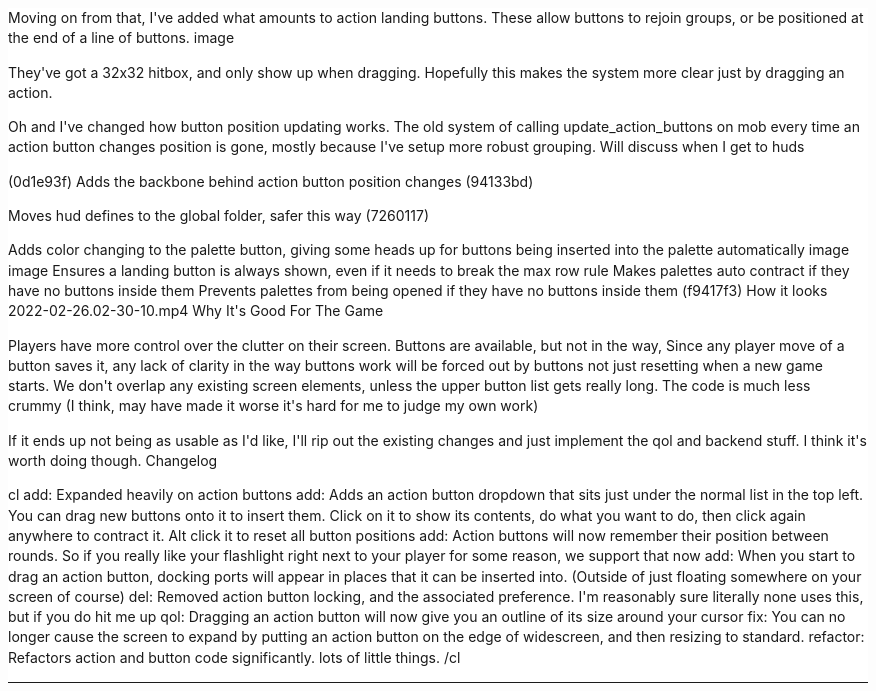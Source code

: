 Moving on from that, I've added what amounts to action landing buttons.
These allow buttons to rejoin groups, or be positioned at the end of a
line of buttons.
image

They've got a 32x32 hitbox, and only show up when dragging. Hopefully
this makes the system more clear just by dragging an action.

Oh and I've changed how button position updating works. The old system
of calling update_action_buttons on mob every time an action button
changes position is gone, mostly because I've setup more robust
grouping. Will discuss when I get to huds

(0d1e93f)
Adds the backbone behind action button position changes (94133bd)

Moves hud defines to the global folder, safer this way (7260117)

Adds color changing to the palette button, giving some heads up for buttons being inserted into the palette automatically
image
image
Ensures a landing button is always shown, even if it needs to break the
max row rule
Makes palettes auto contract if they have no buttons inside them
Prevents palettes from being opened if they have no buttons inside them
(f9417f3)
How it looks
2022-02-26.02-30-10.mp4
Why It's Good For The Game

Players have more control over the clutter on their screen.
Buttons are available, but not in the way,
Since any player move of a button saves it, any lack of clarity in the way buttons work will be forced out by buttons not just resetting when a new game starts.
We don't overlap any existing screen elements, unless the upper button list gets really long.
The code is much less crummy (I think, may have made it worse it's hard for me to judge my own work)

If it ends up not being as usable as I'd like, I'll rip out the existing changes and just implement the qol and backend stuff. I think it's worth doing though.
Changelog

cl
add: Expanded heavily on action buttons
add: Adds an action button dropdown that sits just under the normal list in the top left. You can drag new buttons onto it to insert them. Click on it to show its contents, do what you want to do, then click again anywhere to contract it. Alt click it to reset all button positions
add: Action buttons will now remember their position between rounds. So if you really like your flashlight right next to your player for some reason, we support that now
add: When you start to drag an action button, docking ports will appear in places that it can be inserted into. (Outside of just floating somewhere on your screen of course)
del: Removed action button locking, and the associated preference. I'm reasonably sure literally none uses this, but if you do hit me up
qol: Dragging an action button will now give you an outline of its size around your cursor
fix: You can no longer cause the screen to expand by putting an action button on the edge of widescreen, and then resizing to standard.
refactor: Refactors action and button code significantly. lots of little things.
/cl

---